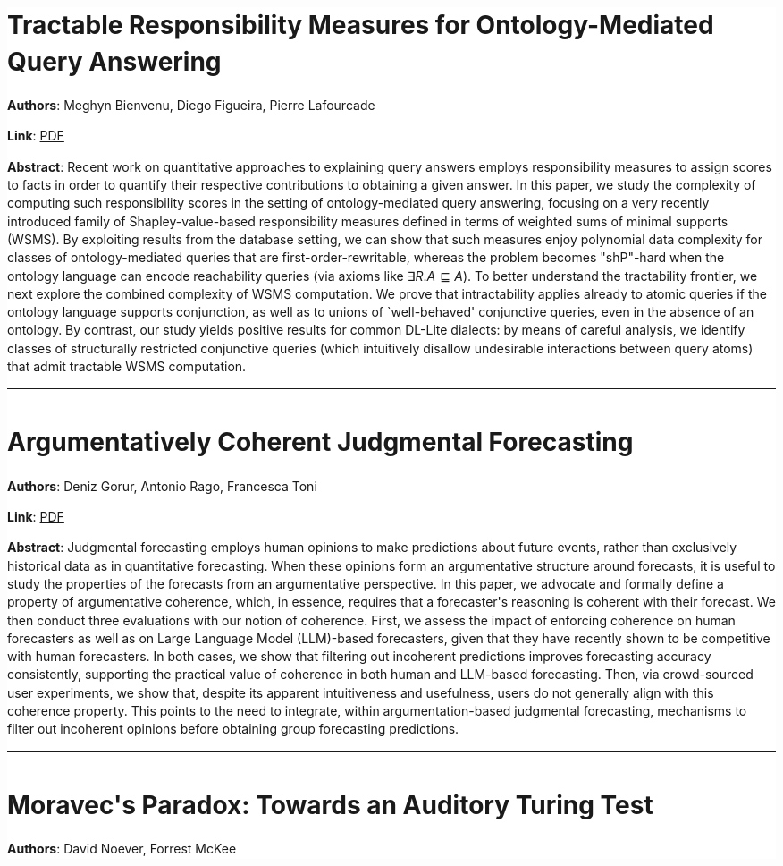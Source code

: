 # Tractable Responsibility Measures for Ontology-Mediated Query Answering 

**Authors**: Meghyn Bienvenu, Diego Figueira, Pierre Lafourcade  

**Link**: [PDF](https://arxiv.org/pdf/2507.23191)  

**Abstract**: Recent work on quantitative approaches to explaining query answers employs responsibility measures to assign scores to facts in order to quantify their respective contributions to obtaining a given answer. In this paper, we study the complexity of computing such responsibility scores in the setting of ontology-mediated query answering, focusing on a very recently introduced family of Shapley-value-based responsibility measures defined in terms of weighted sums of minimal supports (WSMS). By exploiting results from the database setting, we can show that such measures enjoy polynomial data complexity for classes of ontology-mediated queries that are first-order-rewritable, whereas the problem becomes "shP"-hard when the ontology language can encode reachability queries (via axioms like $\exists R. A \sqsubseteq A$). To better understand the tractability frontier, we next explore the combined complexity of WSMS computation. We prove that intractability applies already to atomic queries if the ontology language supports conjunction, as well as to unions of `well-behaved' conjunctive queries, even in the absence of an ontology. By contrast, our study yields positive results for common DL-Lite dialects: by means of careful analysis, we identify classes of structurally restricted conjunctive queries (which intuitively disallow undesirable interactions between query atoms) that admit tractable WSMS computation. 

---
# Argumentatively Coherent Judgmental Forecasting 

**Authors**: Deniz Gorur, Antonio Rago, Francesca Toni  

**Link**: [PDF](https://arxiv.org/pdf/2507.23163)  

**Abstract**: Judgmental forecasting employs human opinions to make predictions about future events, rather than exclusively historical data as in quantitative forecasting. When these opinions form an argumentative structure around forecasts, it is useful to study the properties of the forecasts from an argumentative perspective. In this paper, we advocate and formally define a property of argumentative coherence, which, in essence, requires that a forecaster's reasoning is coherent with their forecast. We then conduct three evaluations with our notion of coherence. First, we assess the impact of enforcing coherence on human forecasters as well as on Large Language Model (LLM)-based forecasters, given that they have recently shown to be competitive with human forecasters. In both cases, we show that filtering out incoherent predictions improves forecasting accuracy consistently, supporting the practical value of coherence in both human and LLM-based forecasting. Then, via crowd-sourced user experiments, we show that, despite its apparent intuitiveness and usefulness, users do not generally align with this coherence property. This points to the need to integrate, within argumentation-based judgmental forecasting, mechanisms to filter out incoherent opinions before obtaining group forecasting predictions. 

---
# Moravec's Paradox: Towards an Auditory Turing Test 

**Authors**: David Noever, Forrest McKee  
